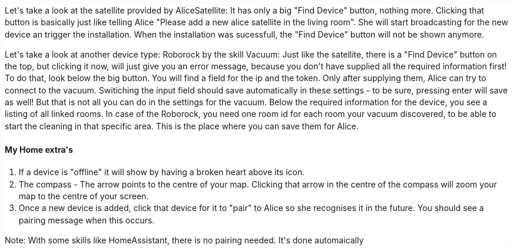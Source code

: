 Let's take a look at the satellite provided by AliceSatellite:
It has only a big "Find Device" button, nothing more. Clicking that button is basically just like telling Alice
 "Please add a new alice satellite in the living room".
 She will start broadcasting for the new device an trigger the installation.
 When the installation was sucessfull, the "Find Device" button will not be shown anymore.

Let's take a look at another device type: Roborock by the skill Vacuum:
Just like the satellite, there is a "Find Device" button on the top, but clicking it now, will just give you an error message, because you don't have supplied all the required information first!
To do that, look below the big button. You will find a field for the ip and the token. Only after supplying them, Alice can try to connect to the vacuum. Switiching the input field should save automatically in these settings - to be sure, pressing enter will save as well!
But that is not all you can do in the settings for the vacuum. Below the required information for the device, you see a listing of all linked rooms. In case of the Roborock, you need one room id for each room your vacuum discovered, to be able to start the cleaning in that specific area. This is the place where you can save them for Alice.

#### My Home extra's

1. If a device is "offline" it will show by having a broken heart above its icon.
2. The compass - The arrow points to the centre of your map. Clicking that arrow in the centre of the
compass will zoom your map to the centre of your screen.
3. Once a new device is added, click that device for it to "pair" to Alice so she recognises it in the future.
You should see a pairing message when this occurs.

Note: With some skills like HomeAssistant, there is no pairing needed. It's done automaically